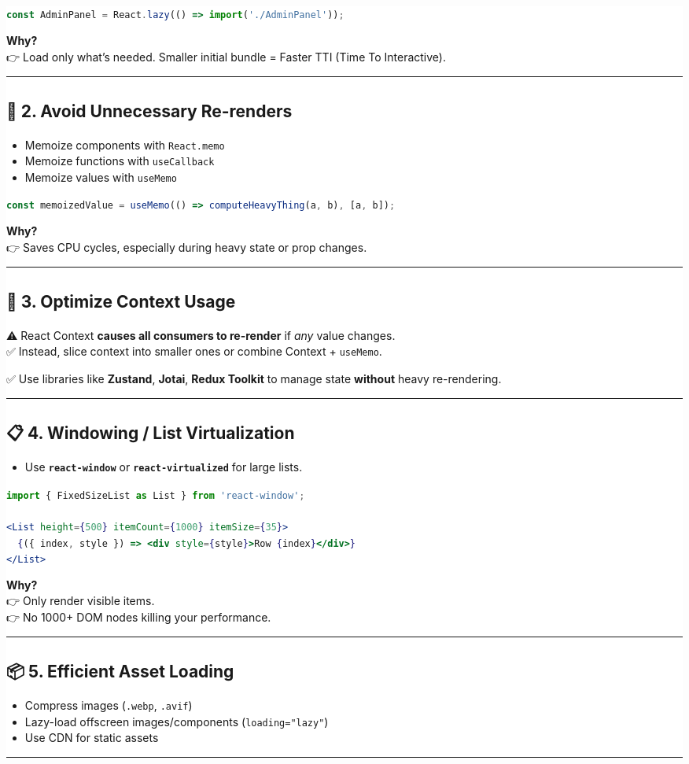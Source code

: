 ```jsx
const AdminPanel = React.lazy(() => import('./AdminPanel'));
```

**Why?**  
👉 Load only what’s needed. Smaller initial bundle = Faster TTI (Time To Interactive).

---

## 🛑 2. **Avoid Unnecessary Re-renders**

- Memoize components with `React.memo`
- Memoize functions with `useCallback`
- Memoize values with `useMemo`

```jsx
const memoizedValue = useMemo(() => computeHeavyThing(a, b), [a, b]);
```

**Why?**  
👉 Saves CPU cycles, especially during heavy state or prop changes.

---

## 🎯 3. **Optimize Context Usage**

⚠️ React Context **causes all consumers to re-render** if *any* value changes.  
✅ Instead, slice context into smaller ones or combine Context + `useMemo`.

✅ Use libraries like **Zustand**, **Jotai**, **Redux Toolkit** to manage state **without** heavy re-rendering.

---

## 📋 4. **Windowing / List Virtualization**

- Use **`react-window`** or **`react-virtualized`** for large lists.

```jsx
import { FixedSizeList as List } from 'react-window';

<List height={500} itemCount={1000} itemSize={35}>
  {({ index, style }) => <div style={style}>Row {index}</div>}
</List>
```

**Why?**  
👉 Only render visible items.  
👉 No 1000+ DOM nodes killing your performance.

---

## 📦 5. **Efficient Asset Loading**

- Compress images (`.webp`, `.avif`)
- Lazy-load offscreen images/components (`loading="lazy"`)
- Use CDN for static assets

---